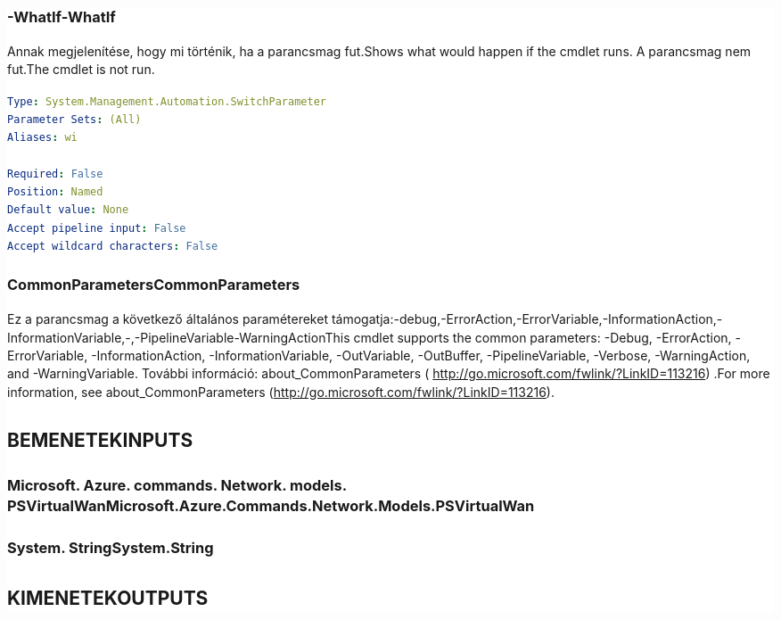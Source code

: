 ### <span data-ttu-id="3e3f8-140">-WhatIf</span><span class="sxs-lookup"><span data-stu-id="3e3f8-140">-WhatIf</span></span>
<span data-ttu-id="3e3f8-141">Annak megjelenítése, hogy mi történik, ha a parancsmag fut.</span><span class="sxs-lookup"><span data-stu-id="3e3f8-141">Shows what would happen if the cmdlet runs.</span></span>
<span data-ttu-id="3e3f8-142">A parancsmag nem fut.</span><span class="sxs-lookup"><span data-stu-id="3e3f8-142">The cmdlet is not run.</span></span>

```yaml
Type: System.Management.Automation.SwitchParameter
Parameter Sets: (All)
Aliases: wi

Required: False
Position: Named
Default value: None
Accept pipeline input: False
Accept wildcard characters: False
```

### <span data-ttu-id="3e3f8-143">CommonParameters</span><span class="sxs-lookup"><span data-stu-id="3e3f8-143">CommonParameters</span></span>
<span data-ttu-id="3e3f8-144">Ez a parancsmag a következő általános paramétereket támogatja:-debug,-ErrorAction,-ErrorVariable,-InformationAction,-InformationVariable,-,-PipelineVariable-WarningAction</span><span class="sxs-lookup"><span data-stu-id="3e3f8-144">This cmdlet supports the common parameters: -Debug, -ErrorAction, -ErrorVariable, -InformationAction, -InformationVariable, -OutVariable, -OutBuffer, -PipelineVariable, -Verbose, -WarningAction, and -WarningVariable.</span></span> <span data-ttu-id="3e3f8-145">További információ: about_CommonParameters ( http://go.microsoft.com/fwlink/?LinkID=113216) .</span><span class="sxs-lookup"><span data-stu-id="3e3f8-145">For more information, see about_CommonParameters (http://go.microsoft.com/fwlink/?LinkID=113216).</span></span>

## <span data-ttu-id="3e3f8-146">BEMENETEK</span><span class="sxs-lookup"><span data-stu-id="3e3f8-146">INPUTS</span></span>

### <span data-ttu-id="3e3f8-147">Microsoft. Azure. commands. Network. models. PSVirtualWan</span><span class="sxs-lookup"><span data-stu-id="3e3f8-147">Microsoft.Azure.Commands.Network.Models.PSVirtualWan</span></span>

### <span data-ttu-id="3e3f8-148">System. String</span><span class="sxs-lookup"><span data-stu-id="3e3f8-148">System.String</span></span>

## <span data-ttu-id="3e3f8-149">KIMENETEK</span><span class="sxs-lookup"><span data-stu-id="3e3f8-149">OUTPUTS</span></span>
